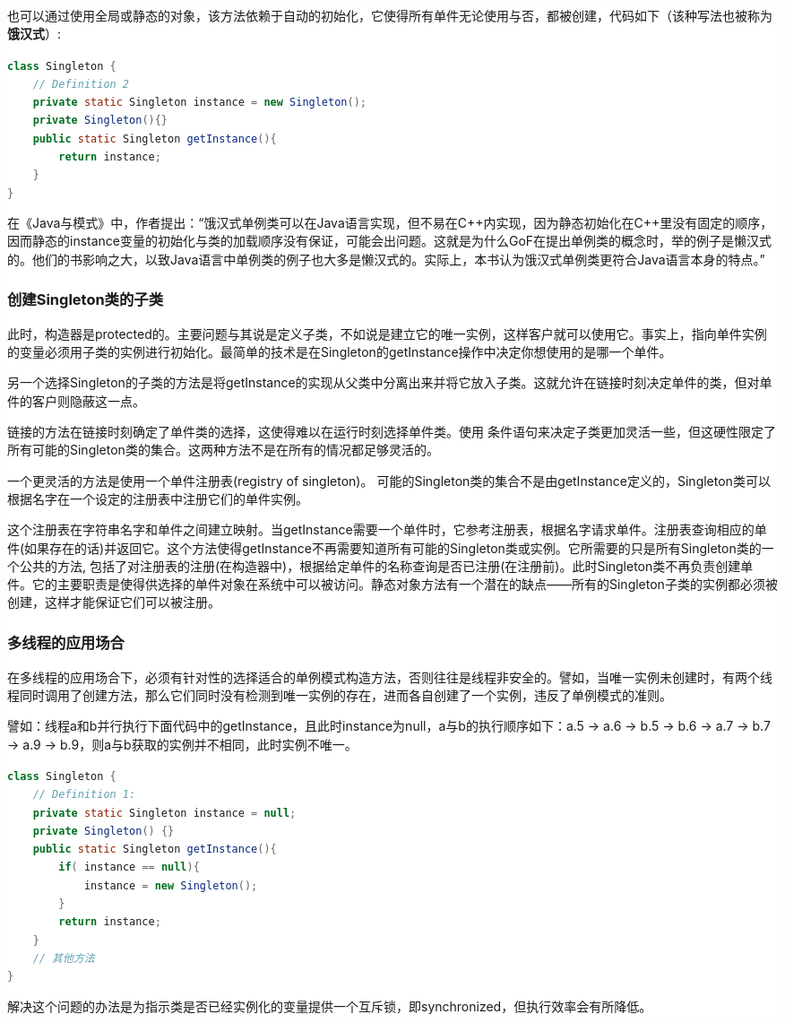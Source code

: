 也可以通过使用全局或静态的对象，该方法依赖于自动的初始化，它使得所有单件无论使用与否，都被创建，代码如下（该种写法也被称为**饿汉式**）:
```java
class Singleton {
    // Definition 2
    private static Singleton instance = new Singleton();
    private Singleton(){}
    public static Singleton getInstance(){
        return instance;
    }
}
```

在《Java与模式》中，作者提出：“饿汉式单例类可以在Java语言实现，但不易在C++内实现，因为静态初始化在C++里没有固定的顺序，因而静态的instance变量的初始化与类的加载顺序没有保证，可能会出问题。这就是为什么GoF在提出单例类的概念时，举的例子是懒汉式的。他们的书影响之大，以致Java语言中单例类的例子也大多是懒汉式的。实际上，本书认为饿汉式单例类更符合Java语言本身的特点。”

### 创建Singleton类的子类

此时，构造器是protected的。主要问题与其说是定义子类，不如说是建立它的唯一实例，这样客户就可以使用它。事实上，指向单件实例的变量必须用子类的实例进行初始化。最简单的技术是在Singleton的getInstance操作中决定你想使用的是哪一个单件。

另一个选择Singleton的子类的方法是将getInstance的实现从父类中分离出来并将它放入子类。这就允许在链接时刻决定单件的类，但对单件的客户则隐蔽这一点。

链接的方法在链接时刻确定了单件类的选择，这使得难以在运行时刻选择单件类。使用 条件语句来决定子类更加灵活一些，但这硬性限定了所有可能的Singleton类的集合。这两种方法不是在所有的情况都足够灵活的。

一个更灵活的方法是使用一个单件注册表(registry of singleton)。 可能的Singleton类的集合不是由getInstance定义的，Singleton类可以根据名字在一个设定的注册表中注册它们的单件实例。

这个注册表在字符串名字和单件之间建立映射。当getInstance需要一个单件时，它参考注册表，根据名字请求单件。注册表查询相应的单件(如果存在的话)并返回它。这个方法使得getInstance不再需要知道所有可能的Singleton类或实例。它所需要的只是所有Singleton类的一个公共的方法, 包括了对注册表的注册(在构造器中)，根据给定单件的名称查询是否已注册(在注册前)。此时Singleton类不再负责创建单件。它的主要职责是使得供选择的单件对象在系统中可以被访问。静态对象方法有一个潜在的缺点——所有的Singleton子类的实例都必须被创建，这样才能保证它们可以被注册。

### 多线程的应用场合

在多线程的应用场合下，必须有针对性的选择适合的单例模式构造方法，否则往往是线程非安全的。譬如，当唯一实例未创建时，有两个线程同时调用了创建方法，那么它们同时没有检测到唯一实例的存在，进而各自创建了一个实例，违反了单例模式的准则。

譬如：线程a和b并行执行下面代码中的getInstance，且此时instance为null，a与b的执行顺序如下：a.5 -> a.6 -> b.5 -> b.6 -> a.7 -> b.7 -> a.9 -> b.9，则a与b获取的实例并不相同，此时实例不唯一。

```java
class Singleton {
    // Definition 1: 
    private static Singleton instance = null;
    private Singleton() {}
    public static Singleton getInstance(){
        if( instance == null){
            instance = new Singleton();
        }
        return instance;
    } 
    // 其他方法
}
```

解决这个问题的办法是为指示类是否已经实例化的变量提供一个互斥锁，即synchronized，但执行效率会有所降低。
